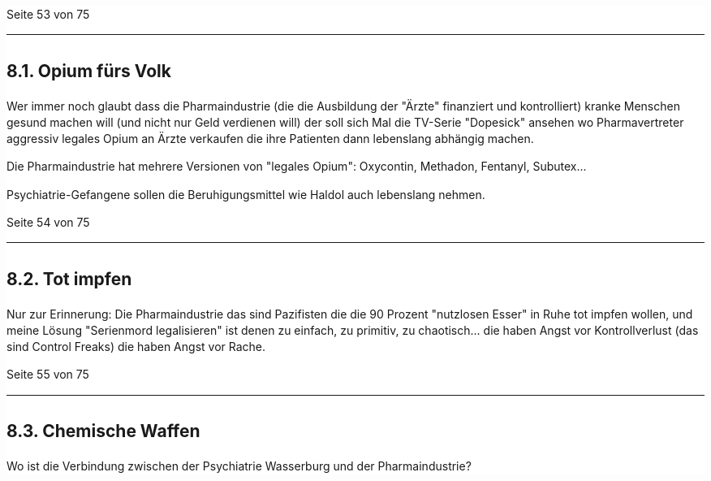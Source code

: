 Seite 53 von 75 

----

## 8.1. Opium fürs Volk

Wer immer noch glaubt
dass die Pharmaindustrie
(die die Ausbildung der "Ärzte"
finanziert und kontrolliert)
kranke Menschen gesund machen will
(und nicht nur Geld verdienen will)
der soll sich Mal
die TV-Serie "Dopesick" ansehen
wo Pharmavertreter aggressiv
legales Opium an Ärzte verkaufen
die ihre Patienten dann
lebenslang abhängig machen.

Die Pharmaindustrie hat
mehrere Versionen von "legales Opium":
Oxycontin, Methadon, Fentanyl, Subutex...

Psychiatrie-Gefangene sollen
die Beruhigungsmittel wie Haldol
auch lebenslang nehmen.

Seite 54 von 75

----

## 8.2. Tot impfen

Nur zur Erinnerung:
Die Pharmaindustrie
das sind Pazifisten
die die 90 Prozent "nutzlosen Esser"
in Ruhe tot impfen wollen,
und meine Lösung
"Serienmord legalisieren"
ist denen zu einfach,
zu primitiv, zu chaotisch...
die haben Angst vor Kontrollverlust
(das sind Control Freaks)
die haben Angst vor Rache.

Seite 55 von 75

----

## 8.3. Chemische Waffen

Wo ist die Verbindung
zwischen der Psychiatrie Wasserburg
und der Pharmaindustrie?
